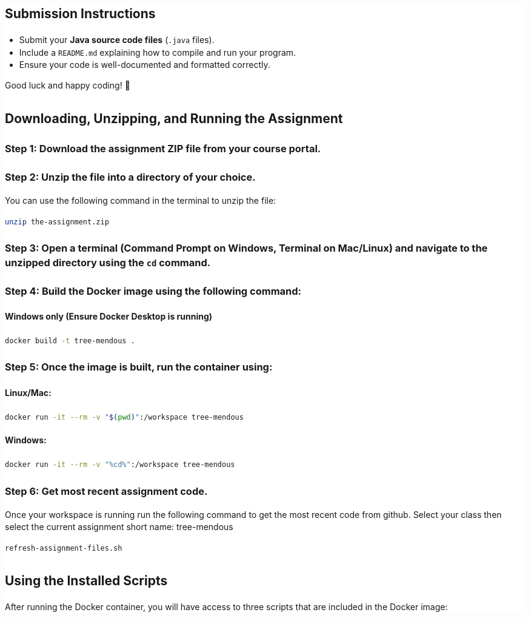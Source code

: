 ## **Submission Instructions**
- Submit your **Java source code files** (`.java` files).
- Include a `README.md` explaining how to compile and run your program.
- Ensure your code is well-documented and formatted correctly.

Good luck and happy coding! 🚀



## Downloading, Unzipping, and Running the Assignment
### Step 1: Download the assignment ZIP file from your course portal.
### Step 2: Unzip the file into a directory of your choice.
You can use the following command in the terminal to unzip the file:
```sh
unzip the-assignment.zip
```

### Step 3: Open a terminal (Command Prompt on Windows, Terminal on Mac/Linux) and navigate to the unzipped directory using the `cd` command.

### Step 4: Build the Docker image using the following command:
#### Windows only (Ensure Docker Desktop is running)
```sh
docker build -t tree-mendous .
```

### Step 5: Once the image is built, run the container using:
#### Linux/Mac:
```sh
docker run -it --rm -v "$(pwd)":/workspace tree-mendous
```
#### Windows:
```sh
docker run -it --rm -v "%cd%":/workspace tree-mendous
```
### Step 6: Get most recent assignment code.
Once your workspace is running run the following command to get the most recent code from github.
Select your class then select the current assignment short name: tree-mendous
```sh
refresh-assignment-files.sh
```

## Using the Installed Scripts
After running the Docker container, you will have access to three scripts that are included in the Docker image:
